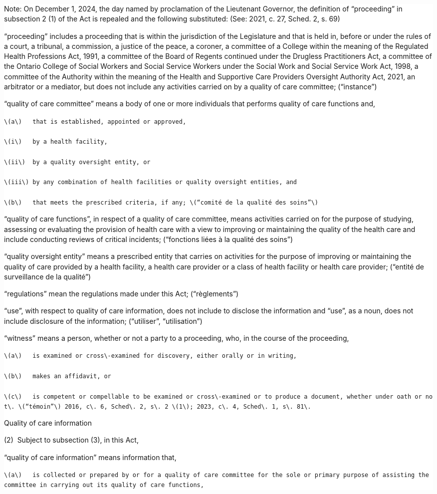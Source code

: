 Note: On December 1, 2024, the day named by proclamation of the Lieutenant Governor, the definition of “proceeding” in subsection 2 \(1\) of the Act is repealed and the following substituted: \(See: 2021, c\. 27, Sched\. 2, s\. 69\)

“proceeding” includes a proceeding that is within the jurisdiction of the Legislature and that is held in, before or under the rules of a court, a tribunal, a commission, a justice of the peace, a coroner, a committee of a College within the meaning of the Regulated Health Professions Act, 1991, a committee of the Board of Regents continued under the Drugless Practitioners Act, a committee of the Ontario College of Social Workers and Social Service Workers under the Social Work and Social Service Work Act, 1998, a committee of the Authority within the meaning of the Health and Supportive Care Providers Oversight Authority Act, 2021, an arbitrator or a mediator, but does not include any activities carried on by a quality of care committee; \(“instance”\)

“quality of care committee” means a body of one or more individuals that performs quality of care functions and,

	\(a\)	that is established, appointed or approved,

	\(i\)	by a health facility,

	\(ii\)	by a quality oversight entity, or

	\(iii\)	by any combination of health facilities or quality oversight entities, and

	\(b\)	that meets the prescribed criteria, if any; \(“comité de la qualité des soins”\)

“quality of care functions”, in respect of a quality of care committee, means activities carried on for the purpose of studying, assessing or evaluating the provision of health care with a view to improving or maintaining the quality of the health care and include conducting reviews of critical incidents; \(“fonctions liées à la qualité des soins”\)

“quality oversight entity” means a prescribed entity that carries on activities for the purpose of improving or maintaining the quality of care provided by a health facility, a health care provider or a class of health facility or health care provider; \(“entité de surveillance de la qualité”\)

“regulations” mean the regulations made under this Act; \(“règlements”\)

“use”, with respect to quality of care information, does not include to disclose the information and “use”, as a noun, does not include disclosure of the information; \(“utiliser”, “utilisation”\)

“witness” means a person, whether or not a party to a proceeding, who, in the course of the proceeding,

	\(a\)	is examined or cross\-examined for discovery, either orally or in writing,

	\(b\)	makes an affidavit, or

	\(c\)	is competent or compellable to be examined or cross\-examined or to produce a document, whether under oath or not\. \(“témoin”\) 2016, c\. 6, Sched\. 2, s\. 2 \(1\); 2023, c\. 4, Sched\. 1, s\. 81\.

Quality of care information

\(2\)  Subject to subsection \(3\), in this Act,

“quality of care information” means information that,

	\(a\)	is collected or prepared by or for a quality of care committee for the sole or primary purpose of assisting the committee in carrying out its quality of care functions,
